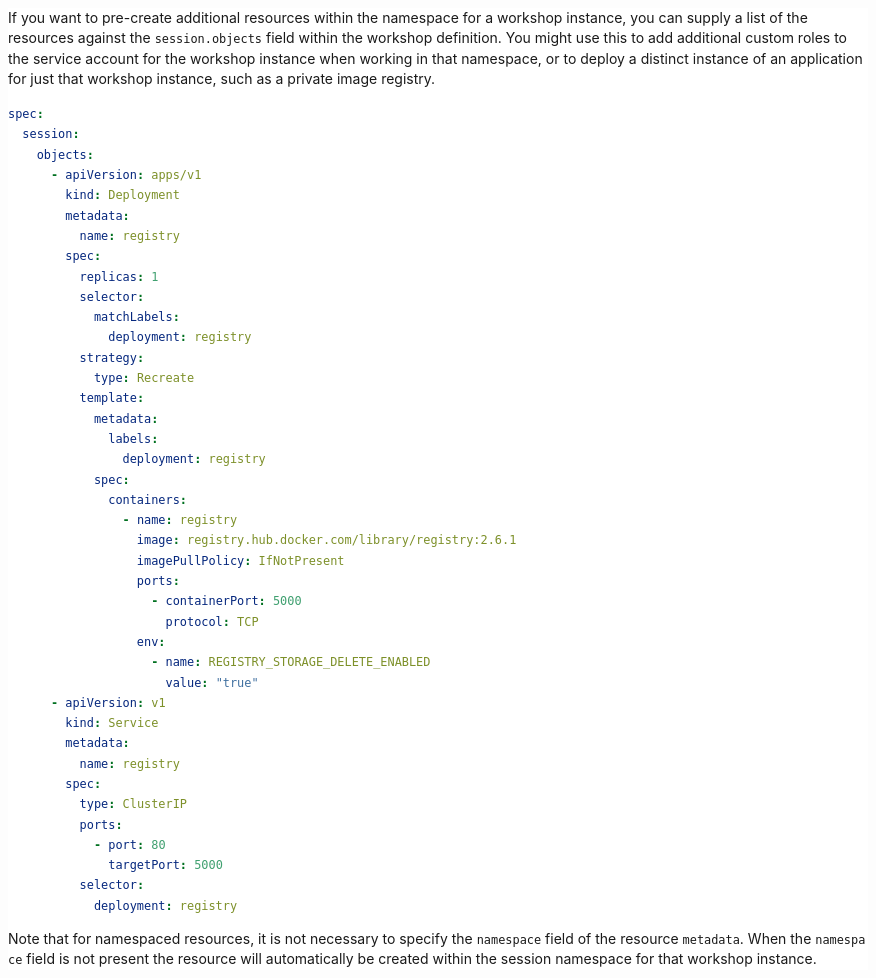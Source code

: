 If you want to pre-create additional resources within the namespace for a workshop instance, you can supply a list of the resources against the `session.objects` field within the workshop definition. You might use this to add additional custom roles to the service account for the workshop instance when working in that namespace, or to deploy a distinct instance of an application for just that workshop instance, such as a private image registry.

```yaml
spec:
  session:
    objects:
      - apiVersion: apps/v1
        kind: Deployment
        metadata:
          name: registry
        spec:
          replicas: 1
          selector:
            matchLabels:
              deployment: registry
          strategy:
            type: Recreate
          template:
            metadata:
              labels:
                deployment: registry
            spec:
              containers:
                - name: registry
                  image: registry.hub.docker.com/library/registry:2.6.1
                  imagePullPolicy: IfNotPresent
                  ports:
                    - containerPort: 5000
                      protocol: TCP
                  env:
                    - name: REGISTRY_STORAGE_DELETE_ENABLED
                      value: "true"
      - apiVersion: v1
        kind: Service
        metadata:
          name: registry
        spec:
          type: ClusterIP
          ports:
            - port: 80
              targetPort: 5000
          selector:
            deployment: registry
```

Note that for namespaced resources, it is not necessary to specify the `namespace` field of the resource `metadata`. When the `namespace` field is not present the resource will automatically be created within the session namespace for that workshop instance.
